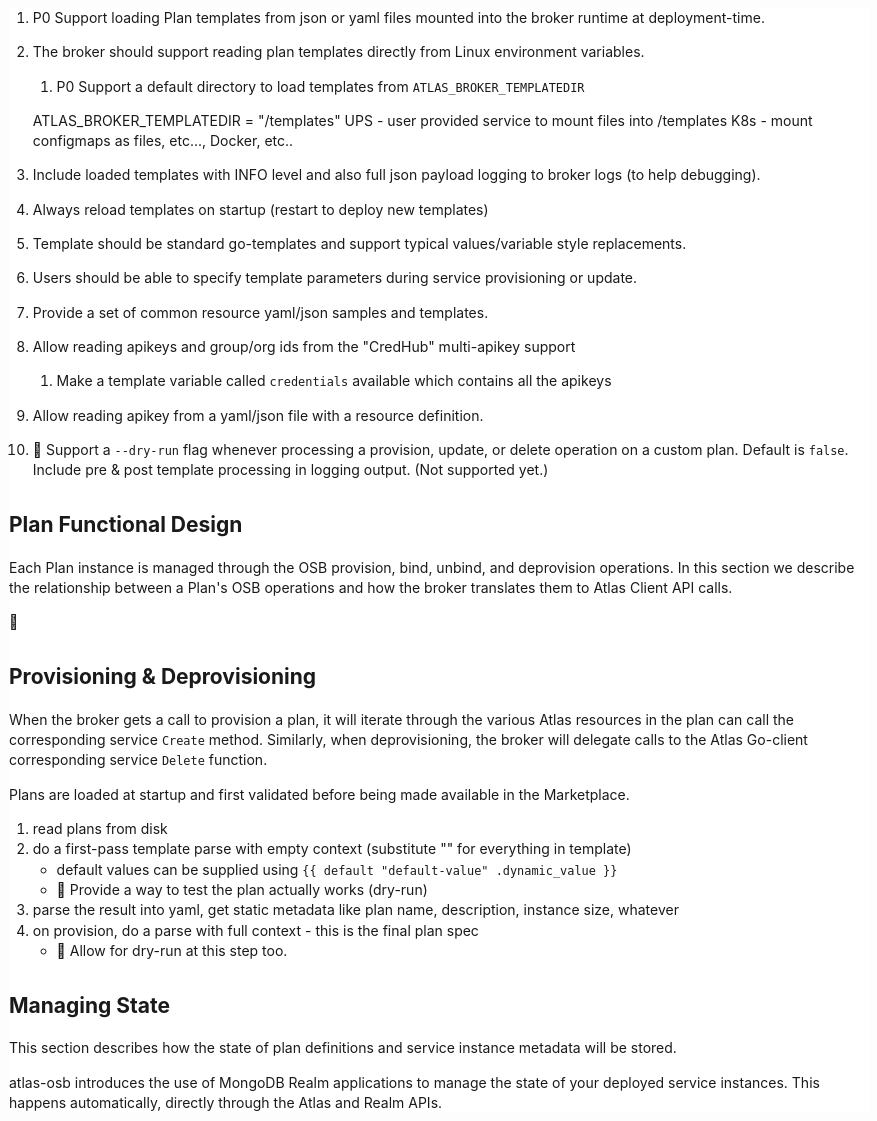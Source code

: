1. P0 Support loading Plan templates from json or yaml files mounted into the broker runtime at deployment-time.
2. The broker should support reading plan templates directly from Linux environment variables. 
    1. P0 Support a default directory to load templates from `ATLAS_BROKER_TEMPLATEDIR`

    ATLAS_BROKER_TEMPLATEDIR = "/templates"
    UPS - user provided service to mount files into /templates
    K8s - mount configmaps as files, etc..., Docker, etc..
3. Include loaded templates with INFO level and also full json payload logging to broker logs (to help debugging).
4. Always reload templates on startup (restart to deploy new templates)
5. Template should be standard go-templates and support typical values/variable style replacements.
6. Users should be able to specify template parameters during service provisioning or update.
7. Provide a set of common resource yaml/json samples and templates.
8. Allow reading apikeys and group/org ids from the "CredHub" multi-apikey support
    1. Make a template variable called `credentials` available which contains all the apikeys
9. Allow reading apikey from a yaml/json file with a resource definition.
10. :construction: Support a `--dry-run` flag whenever processing a provision, update, or delete operation on a custom plan. Default is `false`. Include pre & post template processing in logging output. (Not supported yet.)

## Plan Functional Design

Each Plan instance is managed through the OSB provision, bind, unbind, and deprovision operations. 
In this section we describe the relationship between a Plan's OSB operations and how the broker translates them to Atlas Client API calls.

:construction:

## Provisioning & Deprovisioning

When the broker gets a call to provision a plan, it will iterate through the various Atlas resources in the plan can call the corresponding service `Create` method. Similarly, when deprovisioning, the broker will delegate calls to the Atlas Go-client corresponding service `Delete` function.

Plans are loaded at startup and first validated before being made available in the Marketplace.

1. read plans from disk
2. do a first-pass template parse with empty context (substitute "" for everything in template)
   * default values can be supplied using `{{ default "default-value" .dynamic_value }}`
   * :construction: Provide a way to test the plan actually works (dry-run)
3. parse the result into yaml, get static metadata like plan name, description, instance size, whatever
4. on provision, do a parse with full context - this is the final plan spec
   * :construction: Allow for dry-run at this step too. 

## Managing State

This section describes how the state of plan definitions and service instance metadata will be stored. 

atlas-osb introduces the use of MongoDB Realm applications to manage the state of your deployed service instances. This happens automatically, directly through the Atlas and Realm APIs.
